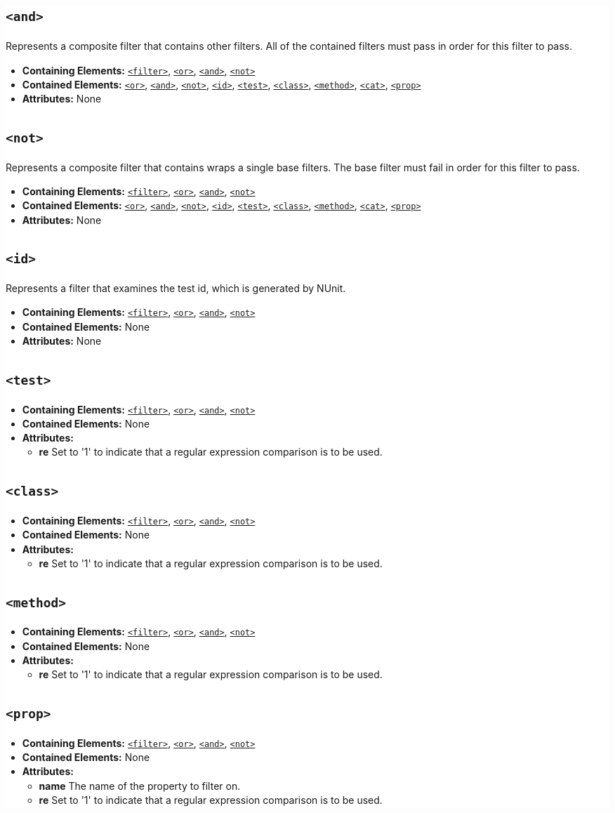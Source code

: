 ## `<and>`
Represents a composite filter that contains other filters. All of the contained filters must pass in order for this filter to pass.

 * **Containing Elements:** [`<filter>`](#filter), [`<or>`](#or), [`<and>`](#and), [`<not>`](#not)
 * **Contained Elements:** [`<or>`](#or), [`<and>`](#and), [`<not>`](#not), [`<id>`](#id), [`<test>`](#test), [`<class>`](#class), [`<method>`](#method), [`<cat>`](#cat), [`<prop>`](#prop)
 * **Attributes:** None

## `<not>`
Represents a composite filter that contains wraps a single base filters. The base filter must fail in order for this filter to pass.

 * **Containing Elements:** [`<filter>`](#filter), [`<or>`](#or), [`<and>`](#and), [`<not>`](#not)
 * **Contained Elements:** [`<or>`](#or), [`<and>`](#and), [`<not>`](#not), [`<id>`](#id), [`<test>`](#test), [`<class>`](#class), [`<method>`](#method), [`<cat>`](#cat), [`<prop>`](#prop)
 * **Attributes:** None

## `<id>`
Represents a filter that examines the test id, which is generated by NUnit.

 * **Containing Elements:** [`<filter>`](#filter), [`<or>`](#or), [`<and>`](#and), [`<not>`](#not)
 * **Contained Elements:** None
 * **Attributes:** None

## `<test>`
 * **Containing Elements:** [`<filter>`](#filter), [`<or>`](#or), [`<and>`](#and), [`<not>`](#not)
 * **Contained Elements:** None
 * **Attributes:**
    * **re** Set to '1' to indicate that a regular expression comparison is to be used.

## `<class>`
 * **Containing Elements:** [`<filter>`](#filter), [`<or>`](#or), [`<and>`](#and), [`<not>`](#not)
 * **Contained Elements:** None
 * **Attributes:**
    * **re** Set to '1' to indicate that a regular expression comparison is to be used.

## `<method>`
 * **Containing Elements:** [`<filter>`](#filter), [`<or>`](#or), [`<and>`](#and), [`<not>`](#not)
 * **Contained Elements:** None
 * **Attributes:**
    * **re** Set to '1' to indicate that a regular expression comparison is to be used.

## `<prop>`
 * **Containing Elements:** [`<filter>`](#filter), [`<or>`](#or), [`<and>`](#and), [`<not>`](#not)
 * **Contained Elements:** None
 * **Attributes:**
    * **name** The name of the property to filter on.
    * **re** Set to '1' to indicate that a regular expression comparison is to be used.
